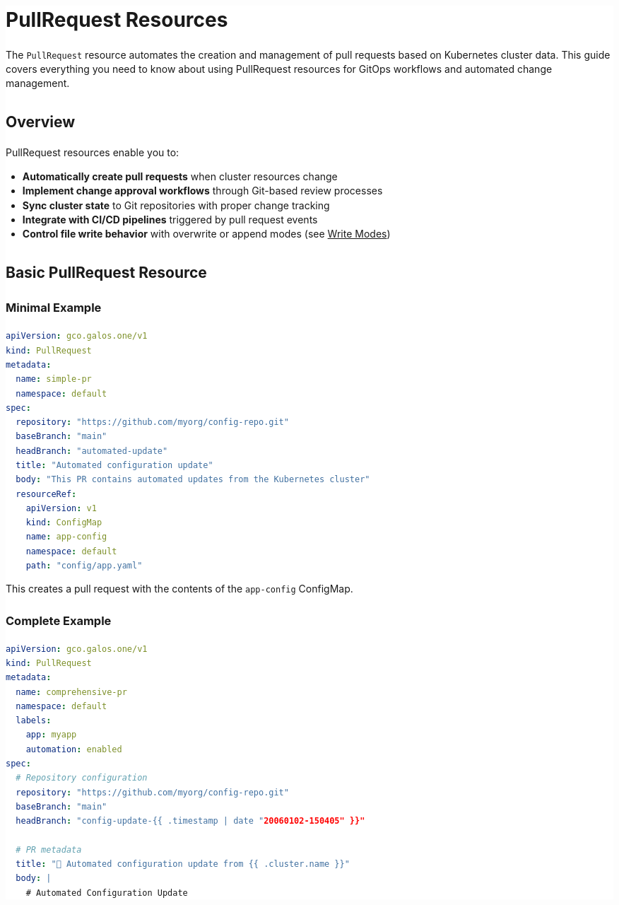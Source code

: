 # PullRequest Resources

The `PullRequest` resource automates the creation and management of pull requests based on Kubernetes cluster data. This guide covers everything you need to know about using PullRequest resources for GitOps workflows and automated change management.

## Overview

PullRequest resources enable you to:
- **Automatically create pull requests** when cluster resources change
- **Implement change approval workflows** through Git-based review processes
- **Sync cluster state** to Git repositories with proper change tracking
- **Integrate with CI/CD pipelines** triggered by pull request events
- **Control file write behavior** with overwrite or append modes (see [Write Modes](../reference/write-modes.md))

## Basic PullRequest Resource

### Minimal Example

```yaml
apiVersion: gco.galos.one/v1
kind: PullRequest
metadata:
  name: simple-pr
  namespace: default
spec:
  repository: "https://github.com/myorg/config-repo.git"
  baseBranch: "main"
  headBranch: "automated-update"
  title: "Automated configuration update"
  body: "This PR contains automated updates from the Kubernetes cluster"
  resourceRef:
    apiVersion: v1
    kind: ConfigMap
    name: app-config
    namespace: default
    path: "config/app.yaml"
```

This creates a pull request with the contents of the `app-config` ConfigMap.

### Complete Example

```yaml
apiVersion: gco.galos.one/v1
kind: PullRequest
metadata:
  name: comprehensive-pr
  namespace: default
  labels:
    app: myapp
    automation: enabled
spec:
  # Repository configuration
  repository: "https://github.com/myorg/config-repo.git"
  baseBranch: "main"
  headBranch: "config-update-{{ .timestamp | date "20060102-150405" }}"
  
  # PR metadata
  title: "🤖 Automated configuration update from {{ .cluster.name }}"
  body: |
    # Automated Configuration Update
```